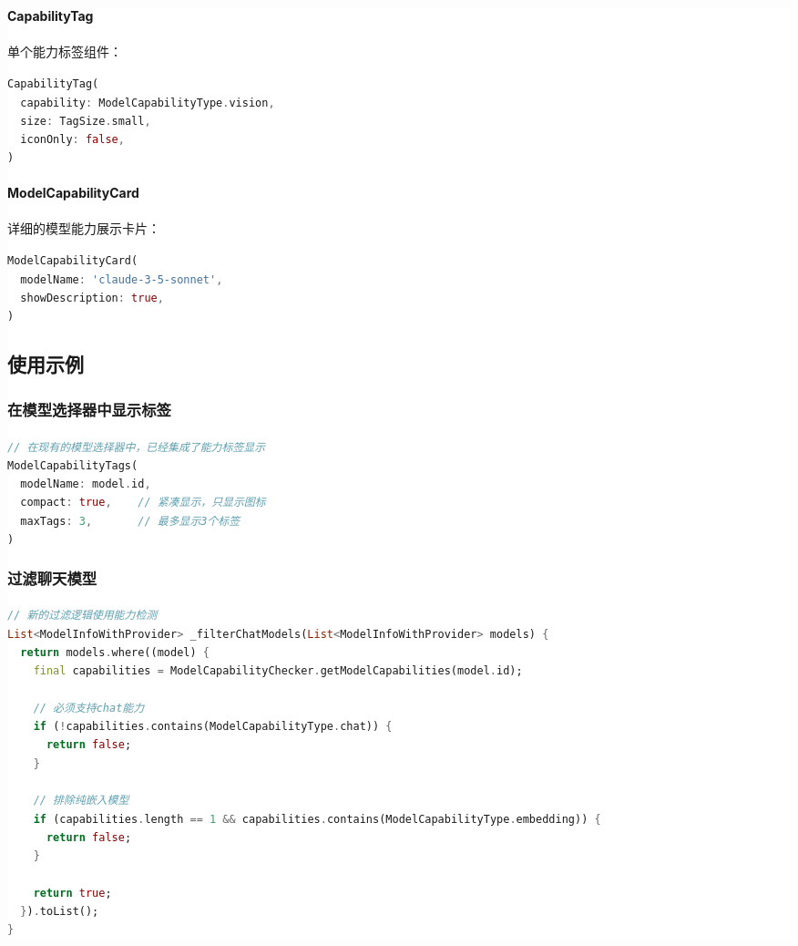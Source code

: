 #### CapabilityTag
单个能力标签组件：

```dart
CapabilityTag(
  capability: ModelCapabilityType.vision,
  size: TagSize.small,
  iconOnly: false,
)
```

#### ModelCapabilityCard
详细的模型能力展示卡片：

```dart
ModelCapabilityCard(
  modelName: 'claude-3-5-sonnet',
  showDescription: true,
)
```

## 使用示例

### 在模型选择器中显示标签

```dart
// 在现有的模型选择器中，已经集成了能力标签显示
ModelCapabilityTags(
  modelName: model.id,
  compact: true,    // 紧凑显示，只显示图标
  maxTags: 3,       // 最多显示3个标签
)
```

### 过滤聊天模型

```dart
// 新的过滤逻辑使用能力检测
List<ModelInfoWithProvider> _filterChatModels(List<ModelInfoWithProvider> models) {
  return models.where((model) {
    final capabilities = ModelCapabilityChecker.getModelCapabilities(model.id);
    
    // 必须支持chat能力
    if (!capabilities.contains(ModelCapabilityType.chat)) {
      return false;
    }
    
    // 排除纯嵌入模型
    if (capabilities.length == 1 && capabilities.contains(ModelCapabilityType.embedding)) {
      return false;
    }
    
    return true;
  }).toList();
}
```
